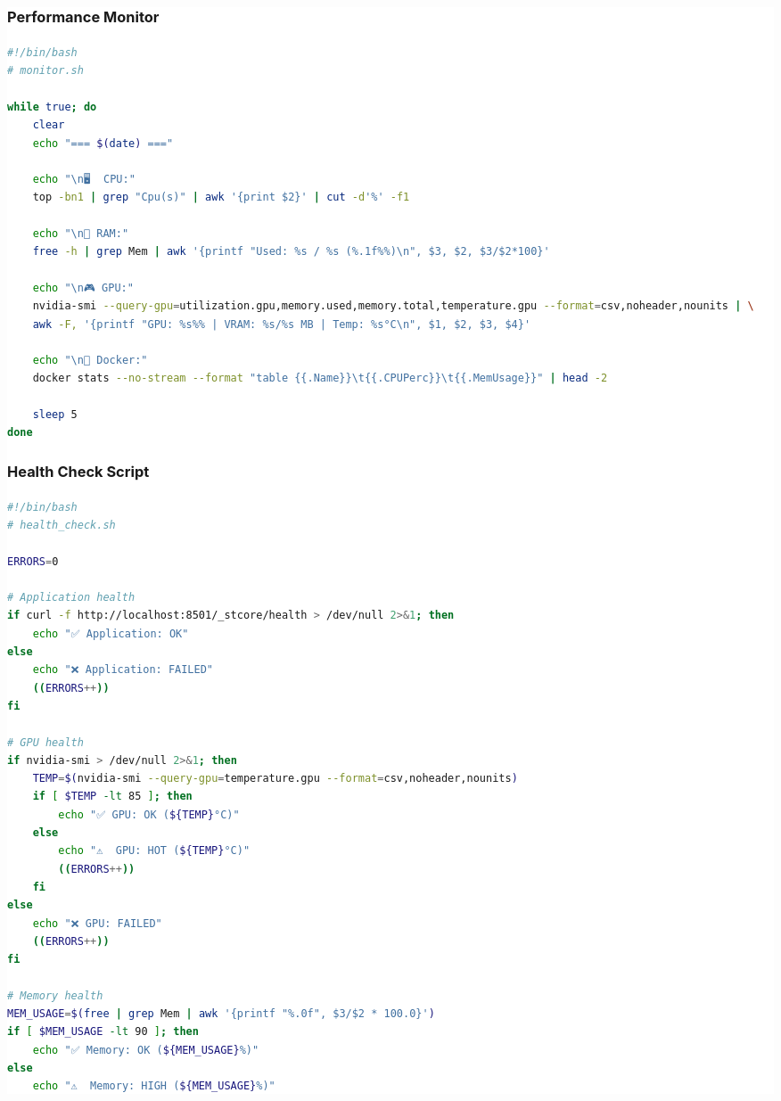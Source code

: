
### Performance Monitor

```bash
#!/bin/bash
# monitor.sh

while true; do
    clear
    echo "=== $(date) ==="
    
    echo "\n🖥️  CPU:"
    top -bn1 | grep "Cpu(s)" | awk '{print $2}' | cut -d'%' -f1
    
    echo "\n💾 RAM:"
    free -h | grep Mem | awk '{printf "Used: %s / %s (%.1f%%)\n", $3, $2, $3/$2*100}'
    
    echo "\n🎮 GPU:"
    nvidia-smi --query-gpu=utilization.gpu,memory.used,memory.total,temperature.gpu --format=csv,noheader,nounits | \
    awk -F, '{printf "GPU: %s%% | VRAM: %s/%s MB | Temp: %s°C\n", $1, $2, $3, $4}'
    
    echo "\n🐳 Docker:"
    docker stats --no-stream --format "table {{.Name}}\t{{.CPUPerc}}\t{{.MemUsage}}" | head -2
    
    sleep 5
done
```

### Health Check Script

```bash
#!/bin/bash
# health_check.sh

ERRORS=0

# Application health
if curl -f http://localhost:8501/_stcore/health > /dev/null 2>&1; then
    echo "✅ Application: OK"
else
    echo "❌ Application: FAILED"
    ((ERRORS++))
fi

# GPU health
if nvidia-smi > /dev/null 2>&1; then
    TEMP=$(nvidia-smi --query-gpu=temperature.gpu --format=csv,noheader,nounits)
    if [ $TEMP -lt 85 ]; then
        echo "✅ GPU: OK (${TEMP}°C)"
    else
        echo "⚠️  GPU: HOT (${TEMP}°C)"
        ((ERRORS++))
    fi
else
    echo "❌ GPU: FAILED"
    ((ERRORS++))
fi

# Memory health
MEM_USAGE=$(free | grep Mem | awk '{printf "%.0f", $3/$2 * 100.0}')
if [ $MEM_USAGE -lt 90 ]; then
    echo "✅ Memory: OK (${MEM_USAGE}%)"
else
    echo "⚠️  Memory: HIGH (${MEM_USAGE}%)"
```